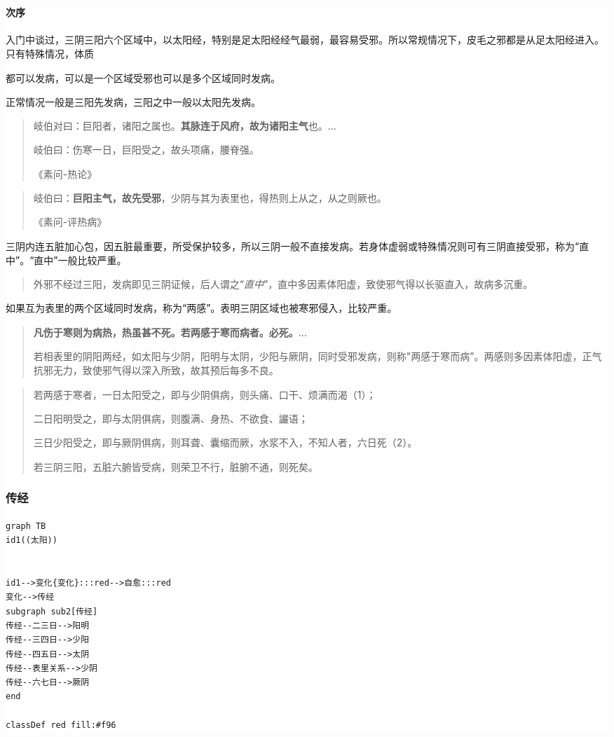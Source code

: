 #### 次序

入门中谈过，三阴三阳六个区域中，以太阳经，特别是足太阳经经气最弱，最容易受邪。所以常规情况下，皮毛之邪都是从足太阳经进入。只有特殊情况，体质

都可以发病，可以是一个区域受邪也可以是多个区域同时发病。

正常情况一般是三阳先发病，三阳之中一般以太阳先发病。

> 岐伯对曰：巨阳者，诸阳之属也。**其脉连于风府，故为诸阳主气**也。...
>
> 岐伯曰：伤寒一日，巨阳受之，故头项痛，腰脊强。
>
> 《素问-热论》

> 岐伯曰：**巨阳主气，故先受邪**，少阴与其为表里也，得热则上从之，从之则厥也。
>
> 《素问-评热病》



三阴内连五脏加心包，因五脏最重要，所受保护较多，所以三阴一般不直接发病。若身体虚弱或特殊情况则可有三阴直接受邪，称为“直中”。“直中”一般比较严重。

> 外邪不经过三阳，发病即见三阴证候，后人谓之“*直中*”，直中多因素体阳虚，致使邪气得以长驱直入，故病多沉重。

如果互为表里的两个区域同时发病，称为“两感”。表明三阴区域也被寒邪侵入，比较严重。

> **凡伤于寒则为病热，热虽甚不死。若两感于寒而病者。必死。**...
>
> 若相表里的阴阳两经，如太阳与少阴，阳明与太阴，少阳与厥阴，同时受邪发病，则称"两感于寒而病”。两感则多因素体阳虚，正气抗邪无力，致使邪气得以深入所致，故其预后每多不良。

> 若两感于寒者，一日太阳受之，即与少阴俱病，则头痛、口干、烦满而渴（1）；
>
> 二日阳明受之，即与太阴俱病，则腹满、身热、不欲食、讝语；
>
> 三日少阳受之，即与厥阴俱病，则耳聋、囊缩而厥，水浆不入，不知人者，六日死（2）。
>
> 若三阴三阳，五脏六腑皆受病，则荣卫不行，脏腑不通，则死矣。



### 传经



```mermaid
graph TB 
id1((太阳))


id1-->变化{变化}:::red-->自愈:::red
变化-->传经
subgraph sub2[传经]
传经--二三日-->阳明
传经--三四日-->少阳
传经--四五日-->太阴
传经--表里关系-->少阴
传经--六七日-->厥阴
end

classDef red fill:#f96
```
